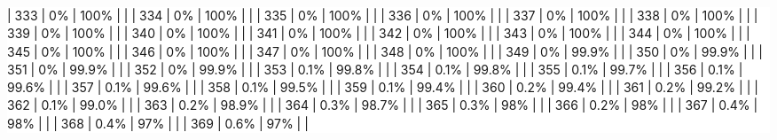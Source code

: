 | 333 | 0% | 100% |  |
| 334 | 0% | 100% |  |
| 335 | 0% | 100% |  |
| 336 | 0% | 100% |  |
| 337 | 0% | 100% |  |
| 338 | 0% | 100% |  |
| 339 | 0% | 100% |  |
| 340 | 0% | 100% |  |
| 341 | 0% | 100% |  |
| 342 | 0% | 100% |  |
| 343 | 0% | 100% |  |
| 344 | 0% | 100% |  |
| 345 | 0% | 100% |  |
| 346 | 0% | 100% |  |
| 347 | 0% | 100% |  |
| 348 | 0% | 100% |  |
| 349 | 0% | 99.9% |  |
| 350 | 0% | 99.9% |  |
| 351 | 0% | 99.9% |  |
| 352 | 0% | 99.9% |  |
| 353 | 0.1% | 99.8% |  |
| 354 | 0.1% | 99.8% |  |
| 355 | 0.1% | 99.7% |  |
| 356 | 0.1% | 99.6% |  |
| 357 | 0.1% | 99.6% |  |
| 358 | 0.1% | 99.5% |  |
| 359 | 0.1% | 99.4% |  |
| 360 | 0.2% | 99.4% |  |
| 361 | 0.2% | 99.2% |  |
| 362 | 0.1% | 99.0% |  |
| 363 | 0.2% | 98.9% |  |
| 364 | 0.3% | 98.7% |  |
| 365 | 0.3% | 98% |  |
| 366 | 0.2% | 98% |  |
| 367 | 0.4% | 98% |  |
| 368 | 0.4% | 97% |  |
| 369 | 0.6% | 97% |  |
